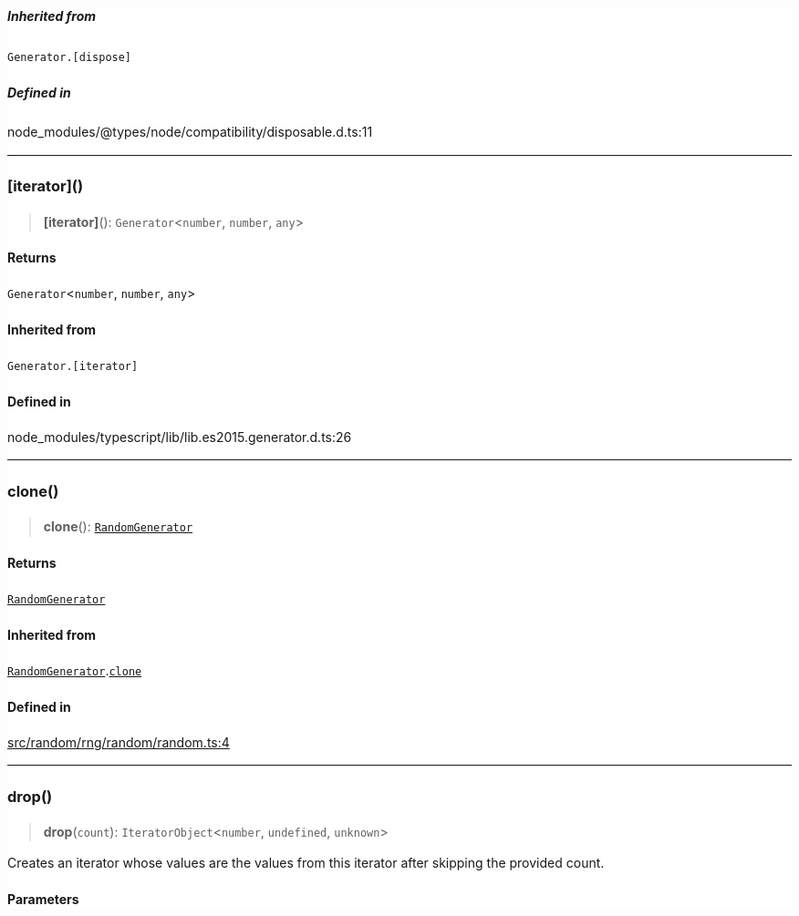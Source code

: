 ##### Inherited from

`Generator.[dispose]`

##### Defined in

node\_modules/@types/node/compatibility/disposable.d.ts:11

***

### \[iterator\]()

> **\[iterator\]**(): `Generator`\<`number`, `number`, `any`\>

#### Returns

`Generator`\<`number`, `number`, `any`\>

#### Inherited from

`Generator.[iterator]`

#### Defined in

node\_modules/typescript/lib/lib.es2015.generator.d.ts:26

***

### clone()

> **clone**(): [`RandomGenerator`](/api/interfaces/randomgenerator/)

#### Returns

[`RandomGenerator`](/api/interfaces/randomgenerator/)

#### Inherited from

[`RandomGenerator`](/api/interfaces/randomgenerator/).[`clone`](/api/interfaces/randomgenerator/#clone)

#### Defined in

[src/random/rng/random/random.ts:4](https://github.com/skyleague/axioms/blob/75fb1c5c977f1940e84e5cdcef2be336d1fd81da/src/random/rng/random/random.ts#L4)

***

### drop()

> **drop**(`count`): `IteratorObject`\<`number`, `undefined`, `unknown`\>

Creates an iterator whose values are the values from this iterator after skipping the provided count.

#### Parameters
